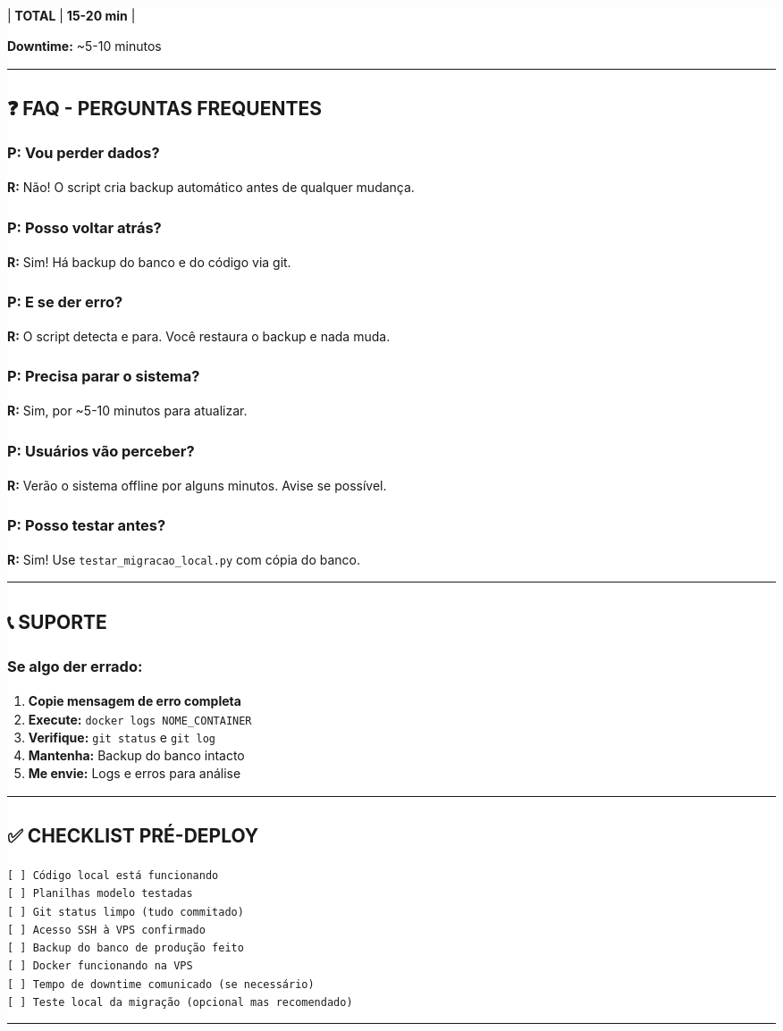 | **TOTAL** | **15-20 min** |

**Downtime:** ~5-10 minutos

---

## ❓ FAQ - PERGUNTAS FREQUENTES

### P: Vou perder dados?
**R:** Não! O script cria backup automático antes de qualquer mudança.

### P: Posso voltar atrás?
**R:** Sim! Há backup do banco e do código via git.

### P: E se der erro?
**R:** O script detecta e para. Você restaura o backup e nada muda.

### P: Precisa parar o sistema?
**R:** Sim, por ~5-10 minutos para atualizar.

### P: Usuários vão perceber?
**R:** Verão o sistema offline por alguns minutos. Avise se possível.

### P: Posso testar antes?
**R:** Sim! Use `testar_migracao_local.py` com cópia do banco.

---

## 📞 SUPORTE

### Se algo der errado:

1. **Copie mensagem de erro completa**
2. **Execute:** `docker logs NOME_CONTAINER`
3. **Verifique:** `git status` e `git log`
4. **Mantenha:** Backup do banco intacto
5. **Me envie:** Logs e erros para análise

---

## ✅ CHECKLIST PRÉ-DEPLOY

```
[ ] Código local está funcionando
[ ] Planilhas modelo testadas
[ ] Git status limpo (tudo commitado)
[ ] Acesso SSH à VPS confirmado
[ ] Backup do banco de produção feito
[ ] Docker funcionando na VPS
[ ] Tempo de downtime comunicado (se necessário)
[ ] Teste local da migração (opcional mas recomendado)
```

---